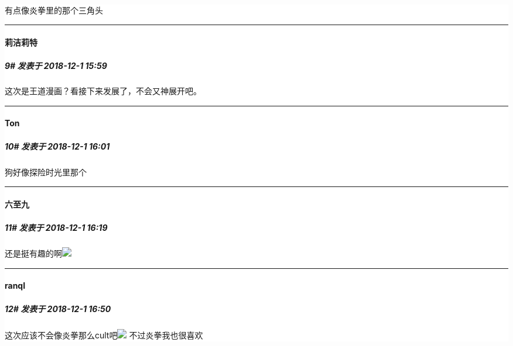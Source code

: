 

有点像炎拳里的那个三角头







*****

####  莉洁莉特  
##### 9#       发表于 2018-12-1 15:59




这次是王道漫画？看接下来发展了，不会又神展开吧。







*****

####  Ton  
##### 10#       发表于 2018-12-1 16:01




狗好像探险时光里那个







*****

####  六至九  
##### 11#       发表于 2018-12-1 16:19




还是挺有趣的啊<img src="https://static.saraba1st.com/image/smiley/face2017/066.png" referrerpolicy="no-referrer">







*****

####  ranqI  
##### 12#       发表于 2018-12-1 16:50




这次应该不会像炎拳那么cult吧<img src="https://static.saraba1st.com/image/smiley/face2017/162.png" referrerpolicy="no-referrer"> 不过炎拳我也很喜欢


